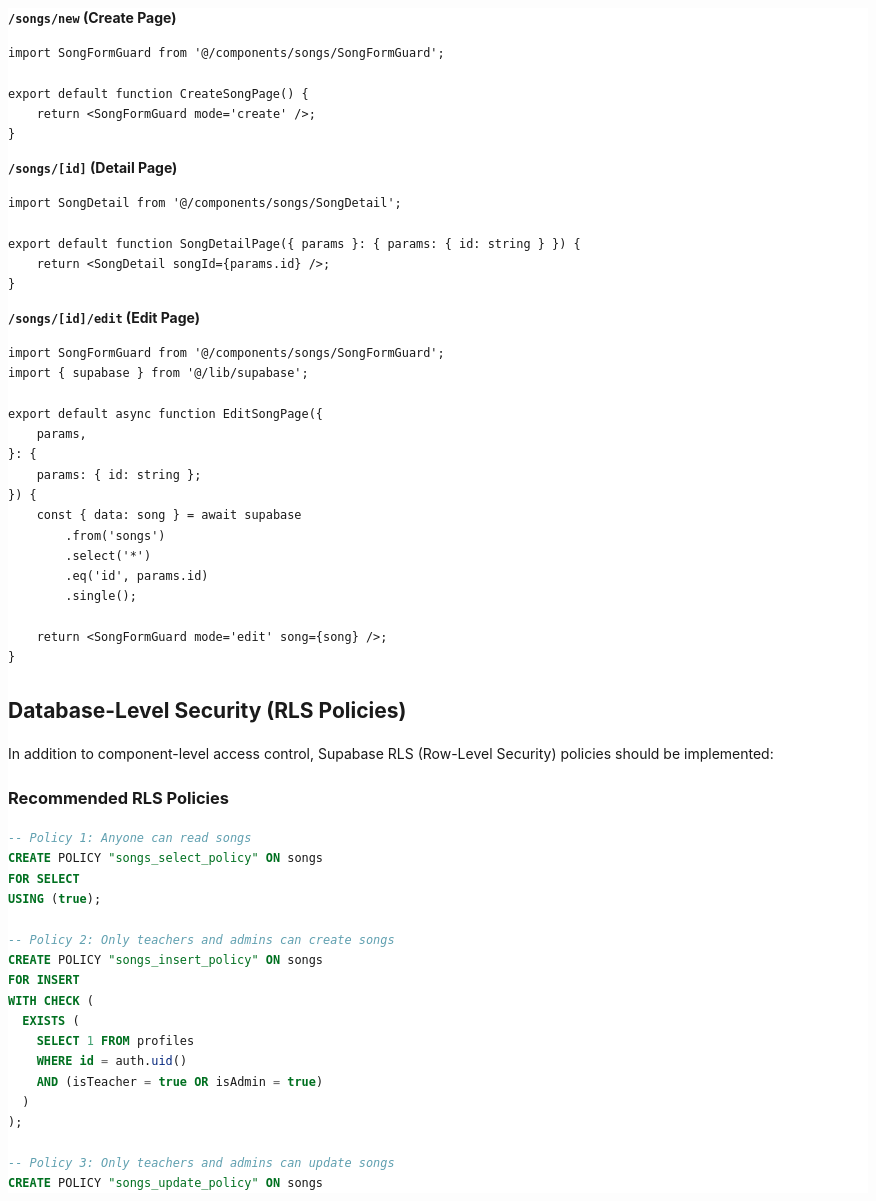 **`/songs/new` (Create Page)**

```tsx
import SongFormGuard from '@/components/songs/SongFormGuard';

export default function CreateSongPage() {
	return <SongFormGuard mode='create' />;
}
```

**`/songs/[id]` (Detail Page)**

```tsx
import SongDetail from '@/components/songs/SongDetail';

export default function SongDetailPage({ params }: { params: { id: string } }) {
	return <SongDetail songId={params.id} />;
}
```

**`/songs/[id]/edit` (Edit Page)**

```tsx
import SongFormGuard from '@/components/songs/SongFormGuard';
import { supabase } from '@/lib/supabase';

export default async function EditSongPage({
	params,
}: {
	params: { id: string };
}) {
	const { data: song } = await supabase
		.from('songs')
		.select('*')
		.eq('id', params.id)
		.single();

	return <SongFormGuard mode='edit' song={song} />;
}
```

## Database-Level Security (RLS Policies)

In addition to component-level access control, Supabase RLS (Row-Level Security) policies should be implemented:

### Recommended RLS Policies

```sql
-- Policy 1: Anyone can read songs
CREATE POLICY "songs_select_policy" ON songs
FOR SELECT
USING (true);

-- Policy 2: Only teachers and admins can create songs
CREATE POLICY "songs_insert_policy" ON songs
FOR INSERT
WITH CHECK (
  EXISTS (
    SELECT 1 FROM profiles
    WHERE id = auth.uid()
    AND (isTeacher = true OR isAdmin = true)
  )
);

-- Policy 3: Only teachers and admins can update songs
CREATE POLICY "songs_update_policy" ON songs
```